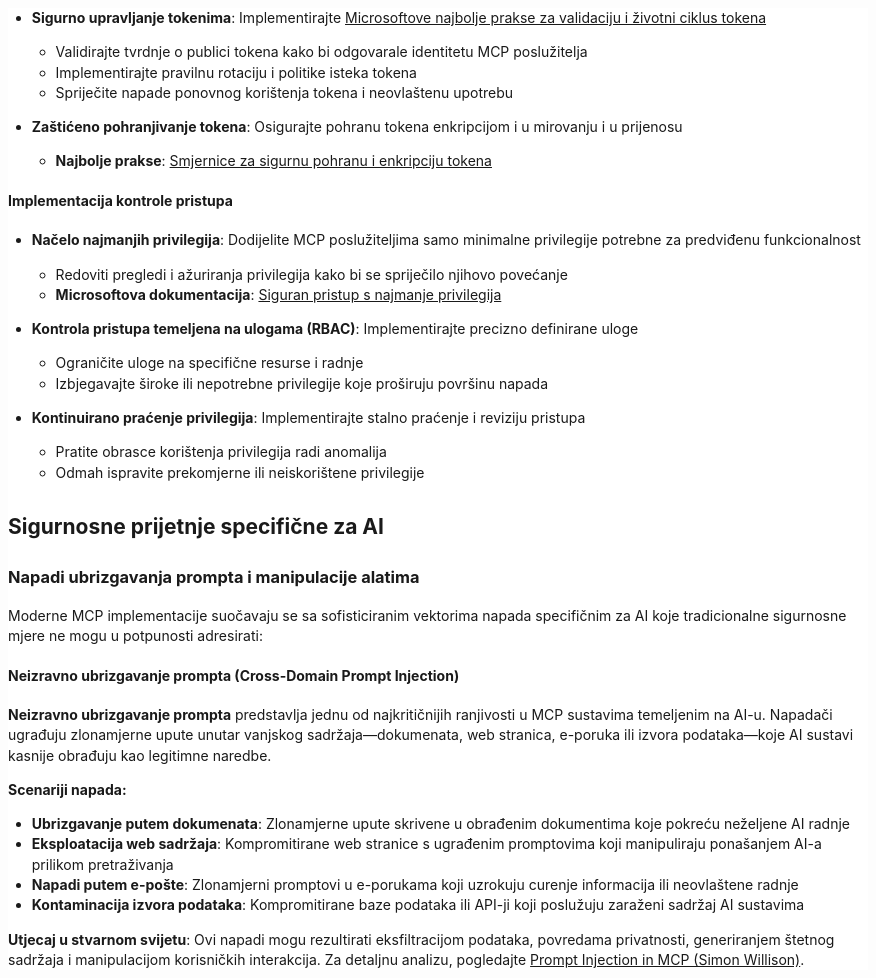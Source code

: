 - **Sigurno upravljanje tokenima**: Implementirajte [Microsoftove najbolje prakse za validaciju i životni ciklus tokena](https://learn.microsoft.com/en-us/entra/identity-platform/access-tokens)  
  - Validirajte tvrdnje o publici tokena kako bi odgovarale identitetu MCP poslužitelja  
  - Implementirajte pravilnu rotaciju i politike isteka tokena  
  - Spriječite napade ponovnog korištenja tokena i neovlaštenu upotrebu  

- **Zaštićeno pohranjivanje tokena**: Osigurajte pohranu tokena enkripcijom i u mirovanju i u prijenosu  
  - **Najbolje prakse**: [Smjernice za sigurnu pohranu i enkripciju tokena](https://youtu.be/uRdX37EcCwg?si=6fSChs1G4glwXRy2)

#### Implementacija kontrole pristupa

- **Načelo najmanjih privilegija**: Dodijelite MCP poslužiteljima samo minimalne privilegije potrebne za predviđenu funkcionalnost  
  - Redoviti pregledi i ažuriranja privilegija kako bi se spriječilo njihovo povećanje  
  - **Microsoftova dokumentacija**: [Siguran pristup s najmanje privilegija](https://learn.microsoft.com/entra/identity-platform/secure-least-privileged-access)

- **Kontrola pristupa temeljena na ulogama (RBAC)**: Implementirajte precizno definirane uloge  
  - Ograničite uloge na specifične resurse i radnje  
  - Izbjegavajte široke ili nepotrebne privilegije koje proširuju površinu napada  

- **Kontinuirano praćenje privilegija**: Implementirajte stalno praćenje i reviziju pristupa  
  - Pratite obrasce korištenja privilegija radi anomalija  
  - Odmah ispravite prekomjerne ili neiskorištene privilegije  

## Sigurnosne prijetnje specifične za AI

### Napadi ubrizgavanja prompta i manipulacije alatima

Moderne MCP implementacije suočavaju se sa sofisticiranim vektorima napada specifičnim za AI koje tradicionalne sigurnosne mjere ne mogu u potpunosti adresirati:

#### **Neizravno ubrizgavanje prompta (Cross-Domain Prompt Injection)**

**Neizravno ubrizgavanje prompta** predstavlja jednu od najkritičnijih ranjivosti u MCP sustavima temeljenim na AI-u. Napadači ugrađuju zlonamjerne upute unutar vanjskog sadržaja—dokumenata, web stranica, e-poruka ili izvora podataka—koje AI sustavi kasnije obrađuju kao legitimne naredbe.

**Scenariji napada:**  
- **Ubrizgavanje putem dokumenata**: Zlonamjerne upute skrivene u obrađenim dokumentima koje pokreću neželjene AI radnje  
- **Eksploatacija web sadržaja**: Kompromitirane web stranice s ugrađenim promptovima koji manipuliraju ponašanjem AI-a prilikom pretraživanja  
- **Napadi putem e-pošte**: Zlonamjerni promptovi u e-porukama koji uzrokuju curenje informacija ili neovlaštene radnje  
- **Kontaminacija izvora podataka**: Kompromitirane baze podataka ili API-ji koji poslužuju zaraženi sadržaj AI sustavima  

**Utjecaj u stvarnom svijetu**: Ovi napadi mogu rezultirati eksfiltracijom podataka, povredama privatnosti, generiranjem štetnog sadržaja i manipulacijom korisničkih interakcija. Za detaljnu analizu, pogledajte [Prompt Injection in MCP (Simon Willison)](https://simonwillison.net/2025/Apr/9/mcp-prompt-injection/).  
